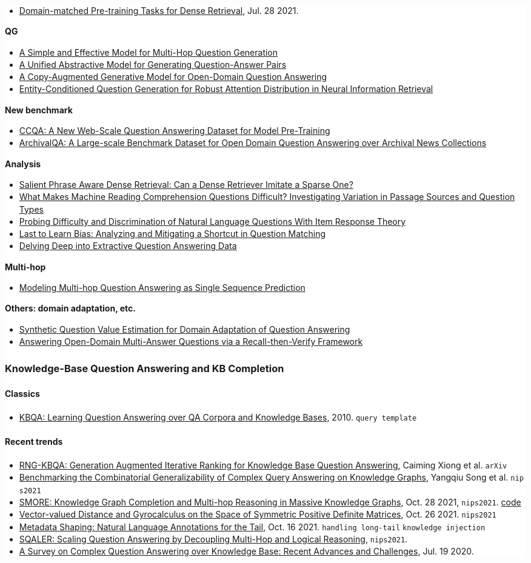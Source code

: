 - [Domain-matched Pre-training Tasks for Dense Retrieval](https://arxiv.org/pdf/2107.13602.pdf), Jul. 28 2021.

**QG**
- [A Simple and Effective Model for Multi-Hop Question Generation](https://openreview.net/forum?id=IV5YUaQ4pzG)
- [A Unified Abstractive Model for Generating Question-Answer Pairs](https://openreview.net/forum?id=WO4a5buL8OV)
- [A Copy-Augmented Generative Model for Open-Domain Question Answering](https://openreview.net/forum?id=9RHCjj-vhq3)
- [Entity-Conditioned Question Generation for Robust Attention Distribution in Neural Information Retrieval](https://openreview.net/forum?id=dEDH-_vQ2Wb)

**New benchmark**
- [CCQA: A New Web-Scale Question Answering Dataset for Model Pre-Training](https://openreview.net/forum?id=4CwYXIpRYe0)
- [ArchivalQA: A Large-scale Benchmark Dataset for Open Domain Question Answering over Archival News Collections](https://openreview.net/forum?id=4zUWJyt0Ja4)

**Analysis**
- [Salient Phrase Aware Dense Retrieval: Can a Dense Retriever Imitate a Sparse One?](https://openreview.net/forum?id=bkagwUGBYU1)
- [What Makes Machine Reading Comprehension Questions Difficult? Investigating Variation in Passage Sources and Question Types](https://openreview.net/forum?id=npVogfg9Vuw)
- [Probing Difficulty and Discrimination of Natural Language Questions With Item Response Theory](https://openreview.net/forum?id=fUahDQidjl_)
- [Last to Learn Bias: Analyzing and Mitigating a Shortcut in Question Matching](https://openreview.net/forum?id=peJrpYeuzEA)
- [Delving Deep into Extractive Question Answering Data](https://openreview.net/forum?id=mgu6JpUzgD)

**Multi-hop**
- [Modeling Multi-hop Question Answering as Single Sequence Prediction](https://openreview.net/forum?id=C1XEENowywW)

**Others: domain adaptation, etc.**
- [Synthetic Question Value Estimation for Domain Adaptation of Question Answering](https://openreview.net/forum?id=U-e3OTlgXwW)
- [Answering Open-Domain Multi-Answer Questions via a Recall-then-Verify Framework](https://openreview.net/forum?id=MVcv5KxTqu_)




### Knowledge-Base Question Answering and KB Completion

#### Classics

- [KBQA: Learning Question Answering over QA Corpora and Knowledge Bases](http://www.vldb.org/pvldb/vol10/p565-cui.pdf), 2010. `query template`

#### Recent trends

- [RNG-KBQA: Generation Augmented Iterative Ranking for Knowledge Base Question Answering](https://arxiv.org/pdf/2109.08678.pdf), Caiming Xiong et al. `arXiv`
- [Benchmarking the Combinatorial Generalizability of Complex Query Answering on Knowledge Graphs](https://arxiv.org/pdf/2109.08925.pdf), Yangqiu Song et al. `nips2021`
- [SMORE: Knowledge Graph Completion and Multi-hop Reasoning in Massive Knowledge Graphs](https://arxiv.org/pdf/2110.14890.pdf), Oct. 28 2021, `nips2021`. [code](https://github.com/google-research/smore)
- [Vector-valued Distance and Gyrocalculus on the Space of Symmetric Positive Definite Matrices](https://arxiv.org/pdf/2110.13475.pdf), Oct. 26 2021. `nips2021`
- [Metadata Shaping: Natural Language Annotations for the Tail](https://arxiv.org/pdf/2110.08430.pdf), Oct. 16 2021. `handling long-tail` `knowledge injection`
- [SQALER: Scaling Question Answering by Decoupling Multi-Hop and Logical Reasoning](https://proceedings.neurips.cc/paper/2021/file/68bd22864919297c8c8a8c32378e89b4-Paper.pdf), `nips2021`.
- [A Survey on Complex Question Answering over Knowledge Base: Recent Advances and Challenges](https://arxiv.org/abs/2007.13069), Jul. 19 2020.